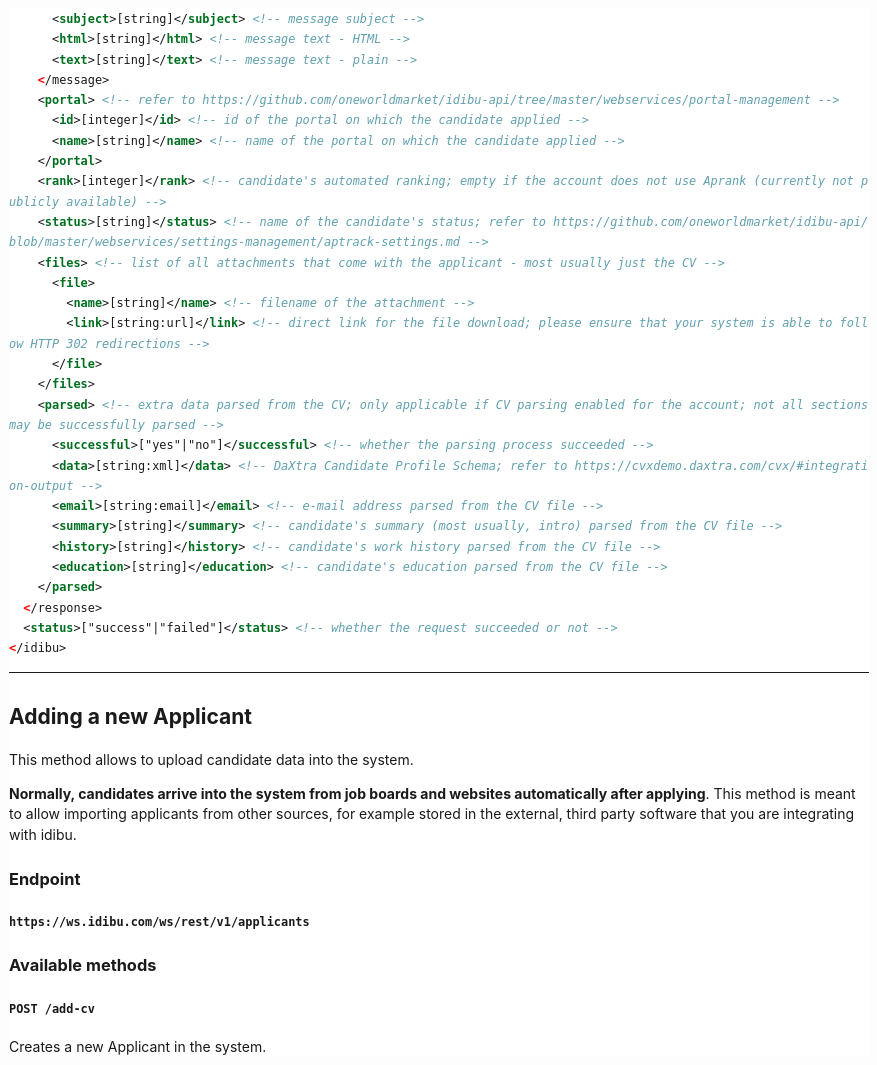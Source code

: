 ```xml
      <subject>[string]</subject> <!-- message subject -->
      <html>[string]</html> <!-- message text - HTML -->
      <text>[string]</text> <!-- message text - plain -->
    </message>
    <portal> <!-- refer to https://github.com/oneworldmarket/idibu-api/tree/master/webservices/portal-management -->
      <id>[integer]</id> <!-- id of the portal on which the candidate applied -->
      <name>[string]</name> <!-- name of the portal on which the candidate applied -->
    </portal>
    <rank>[integer]</rank> <!-- candidate's automated ranking; empty if the account does not use Aprank (currently not publicly available) -->
    <status>[string]</status> <!-- name of the candidate's status; refer to https://github.com/oneworldmarket/idibu-api/blob/master/webservices/settings-management/aptrack-settings.md -->
    <files> <!-- list of all attachments that come with the applicant - most usually just the CV -->
      <file>
        <name>[string]</name> <!-- filename of the attachment -->
        <link>[string:url]</link> <!-- direct link for the file download; please ensure that your system is able to follow HTTP 302 redirections -->
      </file>
    </files>
    <parsed> <!-- extra data parsed from the CV; only applicable if CV parsing enabled for the account; not all sections may be successfully parsed -->
      <successful>["yes"|"no"]</successful> <!-- whether the parsing process succeeded -->
      <data>[string:xml]</data> <!-- DaXtra Candidate Profile Schema; refer to https://cvxdemo.daxtra.com/cvx/#integration-output -->
      <email>[string:email]</email> <!-- e-mail address parsed from the CV file -->
      <summary>[string]</summary> <!-- candidate's summary (most usually, intro) parsed from the CV file -->
      <history>[string]</history> <!-- candidate's work history parsed from the CV file -->
      <education>[string]</education> <!-- candidate's education parsed from the CV file -->
    </parsed>
  </response>
  <status>["success"|"failed"]</status> <!-- whether the request succeeded or not -->
</idibu>
```

---

## Adding a new Applicant
This method allows to upload candidate data into the system.

**Normally, candidates arrive into the system from job boards and websites automatically after applying**. This method is meant to allow importing applicants from other sources, for example stored in the external, third party software that you are integrating with idibu.

### Endpoint
#### `https://ws.idibu.com/ws/rest/v1/applicants`

### Available methods
#### `POST /add-cv`
Creates a new Applicant in the system.
